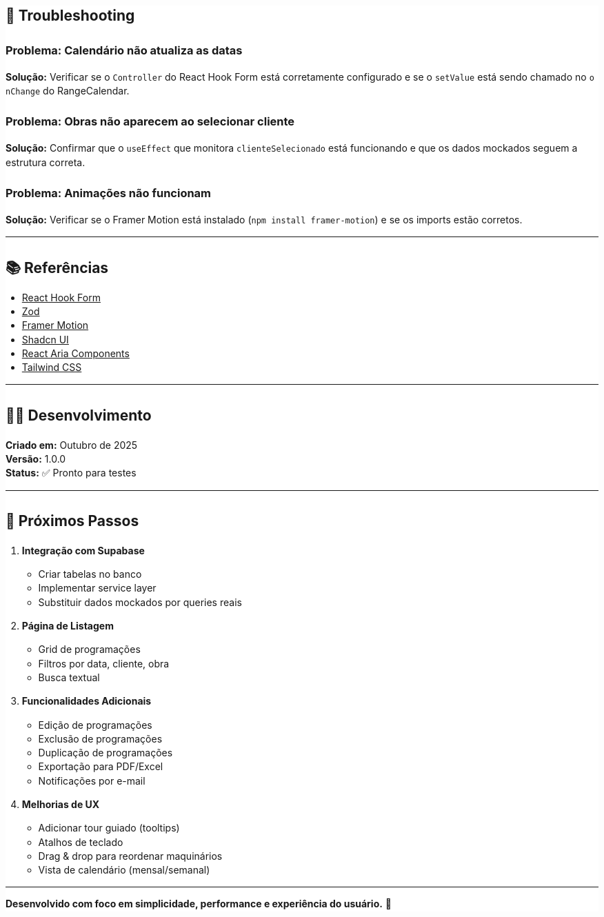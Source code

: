 ## 🐛 Troubleshooting

### Problema: Calendário não atualiza as datas
**Solução:** Verificar se o `Controller` do React Hook Form está corretamente configurado e se o `setValue` está sendo chamado no `onChange` do RangeCalendar.

### Problema: Obras não aparecem ao selecionar cliente
**Solução:** Confirmar que o `useEffect` que monitora `clienteSelecionado` está funcionando e que os dados mockados seguem a estrutura correta.

### Problema: Animações não funcionam
**Solução:** Verificar se o Framer Motion está instalado (`npm install framer-motion`) e se os imports estão corretos.

---

## 📚 Referências

- [React Hook Form](https://react-hook-form.com/)
- [Zod](https://zod.dev/)
- [Framer Motion](https://www.framer.com/motion/)
- [Shadcn UI](https://ui.shadcn.com/)
- [React Aria Components](https://react-spectrum.adobe.com/react-aria/)
- [Tailwind CSS](https://tailwindcss.com/)

---

## 👨‍💻 Desenvolvimento

**Criado em:** Outubro de 2025  
**Versão:** 1.0.0  
**Status:** ✅ Pronto para testes

---

## 🎯 Próximos Passos

1. **Integração com Supabase**
   - Criar tabelas no banco
   - Implementar service layer
   - Substituir dados mockados por queries reais

2. **Página de Listagem**
   - Grid de programações
   - Filtros por data, cliente, obra
   - Busca textual

3. **Funcionalidades Adicionais**
   - Edição de programações
   - Exclusão de programações
   - Duplicação de programações
   - Exportação para PDF/Excel
   - Notificações por e-mail

4. **Melhorias de UX**
   - Adicionar tour guiado (tooltips)
   - Atalhos de teclado
   - Drag & drop para reordenar maquinários
   - Vista de calendário (mensal/semanal)

---

**Desenvolvido com foco em simplicidade, performance e experiência do usuário.** 🚀


